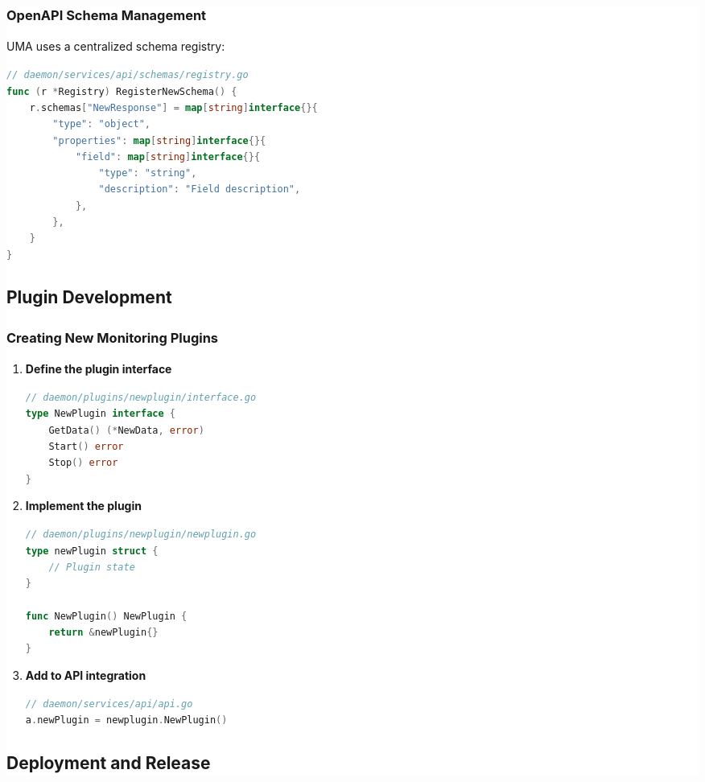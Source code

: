### OpenAPI Schema Management

UMA uses a centralized schema registry:

```go
// daemon/services/api/schemas/registry.go
func (r *Registry) RegisterNewSchema() {
    r.schemas["NewResponse"] = map[string]interface{}{
        "type": "object",
        "properties": map[string]interface{}{
            "field": map[string]interface{}{
                "type": "string",
                "description": "Field description",
            },
        },
    }
}
```

## Plugin Development

### Creating New Monitoring Plugins

1. **Define the plugin interface**
   ```go
   // daemon/plugins/newplugin/interface.go
   type NewPlugin interface {
       GetData() (*NewData, error)
       Start() error
       Stop() error
   }
   ```

2. **Implement the plugin**
   ```go
   // daemon/plugins/newplugin/newplugin.go
   type newPlugin struct {
       // Plugin state
   }

   func NewPlugin() NewPlugin {
       return &newPlugin{}
   }
   ```

3. **Add to API integration**
   ```go
   // daemon/services/api/api.go
   a.newPlugin = newplugin.NewPlugin()
   ```

## Deployment and Release

